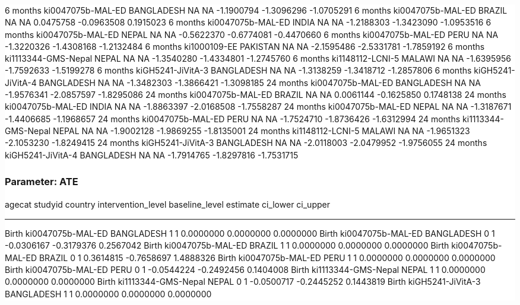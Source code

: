 6 months    ki0047075b-MAL-ED     BANGLADESH   NA                   NA                -1.1900794   -1.3096296   -1.0705291
6 months    ki0047075b-MAL-ED     BRAZIL       NA                   NA                 0.0475758   -0.0963508    0.1915023
6 months    ki0047075b-MAL-ED     INDIA        NA                   NA                -1.2188303   -1.3423090   -1.0953516
6 months    ki0047075b-MAL-ED     NEPAL        NA                   NA                -0.5622370   -0.6774081   -0.4470660
6 months    ki0047075b-MAL-ED     PERU         NA                   NA                -1.3220326   -1.4308168   -1.2132484
6 months    ki1000109-EE          PAKISTAN     NA                   NA                -2.1595486   -2.5331781   -1.7859192
6 months    ki1113344-GMS-Nepal   NEPAL        NA                   NA                -1.3540280   -1.4334801   -1.2745760
6 months    ki1148112-LCNI-5      MALAWI       NA                   NA                -1.6395956   -1.7592633   -1.5199278
6 months    kiGH5241-JiVitA-3     BANGLADESH   NA                   NA                -1.3138259   -1.3418712   -1.2857806
6 months    kiGH5241-JiVitA-4     BANGLADESH   NA                   NA                -1.3482303   -1.3866421   -1.3098185
24 months   ki0047075b-MAL-ED     BANGLADESH   NA                   NA                -1.9576341   -2.0857597   -1.8295086
24 months   ki0047075b-MAL-ED     BRAZIL       NA                   NA                 0.0061144   -0.1625850    0.1748138
24 months   ki0047075b-MAL-ED     INDIA        NA                   NA                -1.8863397   -2.0168508   -1.7558287
24 months   ki0047075b-MAL-ED     NEPAL        NA                   NA                -1.3187671   -1.4406685   -1.1968657
24 months   ki0047075b-MAL-ED     PERU         NA                   NA                -1.7524710   -1.8736426   -1.6312994
24 months   ki1113344-GMS-Nepal   NEPAL        NA                   NA                -1.9002128   -1.9869255   -1.8135001
24 months   ki1148112-LCNI-5      MALAWI       NA                   NA                -1.9651323   -2.1053230   -1.8249415
24 months   kiGH5241-JiVitA-3     BANGLADESH   NA                   NA                -2.0118003   -2.0479952   -1.9756055
24 months   kiGH5241-JiVitA-4     BANGLADESH   NA                   NA                -1.7914765   -1.8297816   -1.7531715


### Parameter: ATE


agecat      studyid               country      intervention_level   baseline_level      estimate     ci_lower     ci_upper
----------  --------------------  -----------  -------------------  ---------------  -----------  -----------  -----------
Birth       ki0047075b-MAL-ED     BANGLADESH   1                    1                  0.0000000    0.0000000    0.0000000
Birth       ki0047075b-MAL-ED     BANGLADESH   0                    1                 -0.0306167   -0.3179376    0.2567042
Birth       ki0047075b-MAL-ED     BRAZIL       1                    1                  0.0000000    0.0000000    0.0000000
Birth       ki0047075b-MAL-ED     BRAZIL       0                    1                  0.3614815   -0.7658697    1.4888326
Birth       ki0047075b-MAL-ED     PERU         1                    1                  0.0000000    0.0000000    0.0000000
Birth       ki0047075b-MAL-ED     PERU         0                    1                 -0.0544224   -0.2492456    0.1404008
Birth       ki1113344-GMS-Nepal   NEPAL        1                    1                  0.0000000    0.0000000    0.0000000
Birth       ki1113344-GMS-Nepal   NEPAL        0                    1                 -0.0500717   -0.2445252    0.1443819
Birth       kiGH5241-JiVitA-3     BANGLADESH   1                    1                  0.0000000    0.0000000    0.0000000